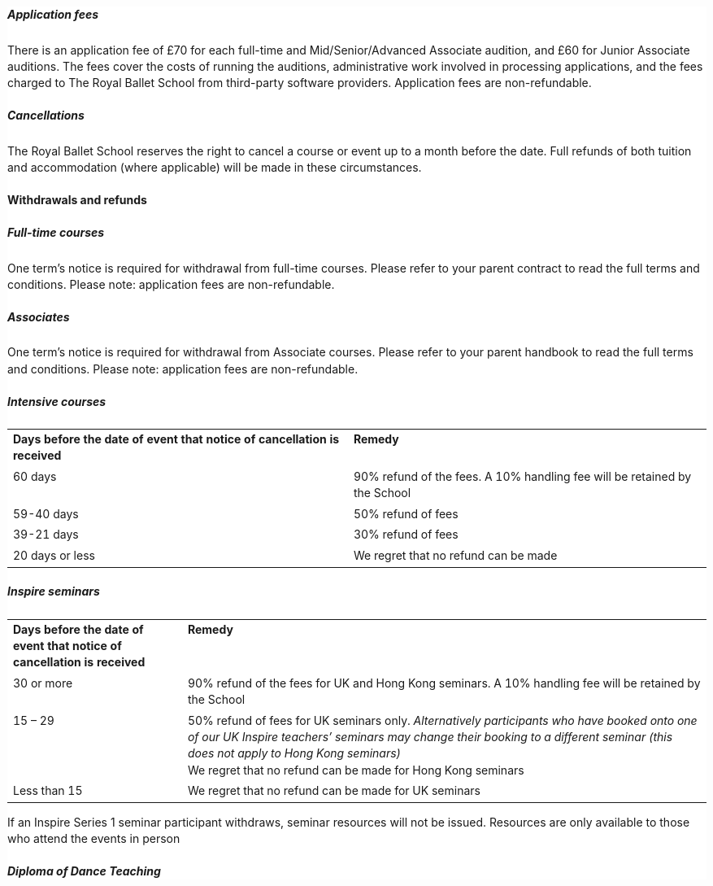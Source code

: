##### Application fees

There is an application fee of £70 for each full-time and Mid/Senior/Advanced Associate audition, and £60 for Junior Associate auditions. The fees cover the costs of running the auditions, administrative work involved in processing applications, and the fees charged to The Royal Ballet School from third-party software providers. Application fees are non-refundable.

##### Cancellations

The Royal Ballet School reserves the right to cancel a course or event up to a month before the date. Full refunds of both tuition and accommodation (where applicable) will be made in these circumstances.

#### Withdrawals and refunds

##### Full-time courses

One term’s notice is required for withdrawal from full-time courses. Please refer to your parent contract to read the full terms and conditions. Please note: application fees are non-refundable.

##### Associates

One term’s notice is required for withdrawal from Associate courses. Please refer to your parent handbook to read the full terms and conditions. Please note: application fees are non-refundable.

##### Intensive courses

|     |     |
| --- | --- |
| **Days before the date of event that notice of cancellation is received** | **Remedy** |
| 60 days | 90% refund of the fees. A 10% handling fee will be retained by the School |
| 59-40 days | 50% refund of fees |
| 39-21 days | 30% refund of fees |
| 20 days or less | We regret that no refund can be made |

##### Inspire seminars

|     |     |
| --- | --- |
| **Days before the date of event that notice of cancellation is received** | **Remedy** |
| 30 or more | 90% refund of the fees for UK and Hong Kong seminars. A 10% handling fee will be retained by the School |
| 15 – 29 | 50% refund of fees for UK seminars only. _Alternatively participants who have booked onto one of our UK Inspire_ _teachers’ seminars may change their booking to a different seminar (this does not apply to Hong Kong seminars)_  <br>We regret that no refund can be made for Hong Kong seminars |
| Less than 15 | We regret that no refund can be made for UK seminars |

If an Inspire Series 1 seminar participant withdraws, seminar resources will not be issued. Resources are only available to those who attend the events in person

##### Diploma of Dance Teaching
